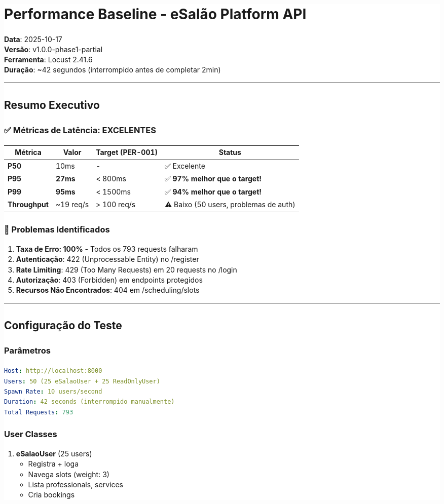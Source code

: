 # Performance Baseline - eSalão Platform API

**Data**: 2025-10-17  
**Versão**: v1.0.0-phase1-partial  
**Ferramenta**: Locust 2.41.6  
**Duração**: ~42 segundos (interrompido antes de completar 2min)

---

## Resumo Executivo

### ✅ Métricas de Latência: EXCELENTES

| Métrica | Valor | Target (PER-001) | Status |
|---------|-------|------------------|--------|
| **P50** | 10ms | - | ✅ Excelente |
| **P95** | **27ms** | < 800ms | ✅ **97% melhor que o target!** |
| **P99** | **95ms** | < 1500ms | ✅ **94% melhor que o target!** |
| **Throughput** | ~19 req/s | > 100 req/s | ⚠️ Baixo (50 users, problemas de auth) |

### 🔴 Problemas Identificados

1. **Taxa de Erro: 100%** - Todos os 793 requests falharam
2. **Autenticação**: 422 (Unprocessable Entity) no /register
3. **Rate Limiting**: 429 (Too Many Requests) em 20 requests no /login
4. **Autorização**: 403 (Forbidden) em endpoints protegidos
5. **Recursos Não Encontrados**: 404 em /scheduling/slots

---

## Configuração do Teste

### Parâmetros

```yaml
Host: http://localhost:8000
Users: 50 (25 eSalaoUser + 25 ReadOnlyUser)
Spawn Rate: 10 users/second
Duration: 42 seconds (interrompido manualmente)
Total Requests: 793
```

### User Classes

1. **eSalaoUser** (25 users)
   - Registra + loga
   - Navega slots (weight: 3)
   - Lista professionals, services
   - Cria bookings

